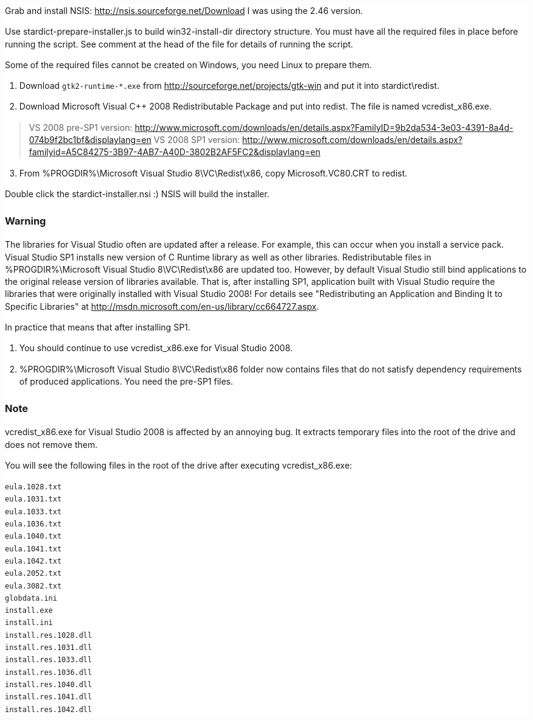 Grab and install NSIS: http://nsis.sourceforge.net/Download
I was using the 2.46 version.

Use stardict-prepare-installer.js to build win32-install-dir directory structure. You must have all the required files in place before running the script. See comment at the head of the file for details of running the script.

Some of the required files cannot be created on Windows, you need Linux to prepare them.

1. Download `gtk2-runtime-*.exe` from http://sourceforge.net/projects/gtk-win and put it into stardict\redist.

2. Download Microsoft Visual C++ 2008 Redistributable Package and put into redist. The file is named vcredist\_x86.exe.
> VS 2008 pre-SP1 version:
> http://www.microsoft.com/downloads/en/details.aspx?FamilyID=9b2da534-3e03-4391-8a4d-074b9f2bc1bf&displaylang=en
> VS 2008 SP1 version:
> http://www.microsoft.com/downloads/en/details.aspx?familyid=A5C84275-3B97-4AB7-A40D-3802B2AF5FC2&displaylang=en

3. From %PROGDIR%\Microsoft Visual Studio 8\VC\Redist\x86, copy Microsoft.VC80.CRT to redist.

Double click the stardict-installer.nsi :) NSIS will build the installer.

### Warning ###

The libraries for Visual Studio often are updated after a release. For example, this can occur when you install a service pack. Visual Studio SP1 installs new version of C Runtime library as well as other libraries. Redistributable files in %PROGDIR%\Microsoft Visual Studio 8\VC\Redist\x86 are updated too. However, by default Visual Studio still bind applications to the original release version of libraries available. That is, after installing SP1, application built with Visual Studio require the libraries that were originally installed with Visual Studio 2008! For details see "Redistributing an Application and Binding It to Specific Libraries" at http://msdn.microsoft.com/en-us/library/cc664727.aspx.

In practice that means that after installing SP1.

1. You should continue to use vcredist\_x86.exe for Visual Studio 2008.

2. %PROGDIR%\Microsoft Visual Studio 8\VC\Redist\x86 folder now contains files that do not satisfy dependency requirements of produced applications. You need the pre-SP1 files.

### Note ###

vcredist\_x86.exe for Visual Studio 2008 is affected by an annoying bug. It extracts temporary files into the root of the drive and does not remove them.

You will see the following files in the root of the drive after executing vcredist\_x86.exe:
```
eula.1028.txt
eula.1031.txt
eula.1033.txt
eula.1036.txt
eula.1040.txt
eula.1041.txt
eula.1042.txt
eula.2052.txt
eula.3082.txt
globdata.ini
install.exe
install.ini
install.res.1028.dll
install.res.1031.dll
install.res.1033.dll
install.res.1036.dll
install.res.1040.dll
install.res.1041.dll
install.res.1042.dll
```